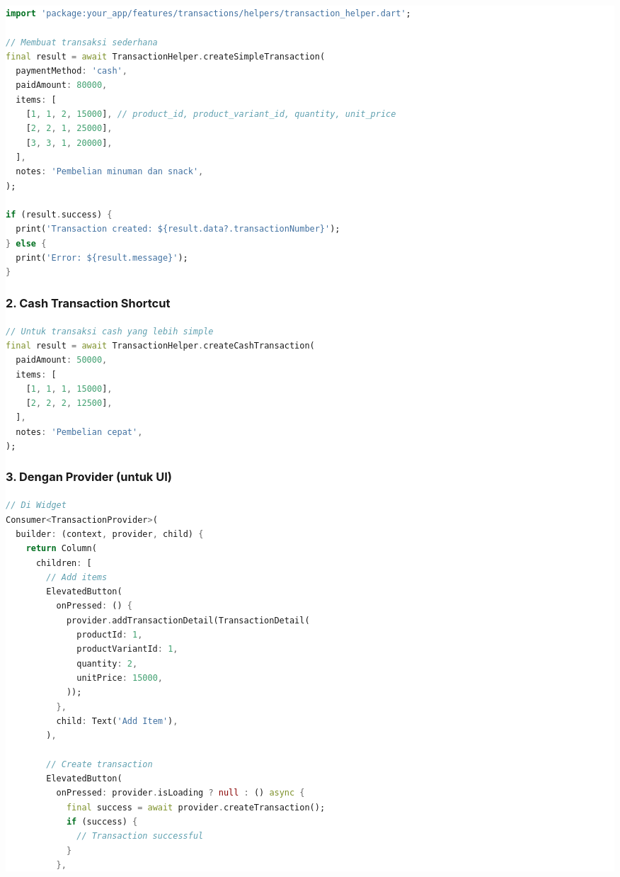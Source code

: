 ```dart
import 'package:your_app/features/transactions/helpers/transaction_helper.dart';

// Membuat transaksi sederhana
final result = await TransactionHelper.createSimpleTransaction(
  paymentMethod: 'cash',
  paidAmount: 80000,
  items: [
    [1, 1, 2, 15000], // product_id, product_variant_id, quantity, unit_price
    [2, 2, 1, 25000],
    [3, 3, 1, 20000],
  ],
  notes: 'Pembelian minuman dan snack',
);

if (result.success) {
  print('Transaction created: ${result.data?.transactionNumber}');
} else {
  print('Error: ${result.message}');
}
```

### 2. Cash Transaction Shortcut

```dart
// Untuk transaksi cash yang lebih simple
final result = await TransactionHelper.createCashTransaction(
  paidAmount: 50000,
  items: [
    [1, 1, 1, 15000],
    [2, 2, 2, 12500],
  ],
  notes: 'Pembelian cepat',
);
```

### 3. Dengan Provider (untuk UI)

```dart
// Di Widget
Consumer<TransactionProvider>(
  builder: (context, provider, child) {
    return Column(
      children: [
        // Add items
        ElevatedButton(
          onPressed: () {
            provider.addTransactionDetail(TransactionDetail(
              productId: 1,
              productVariantId: 1,
              quantity: 2,
              unitPrice: 15000,
            ));
          },
          child: Text('Add Item'),
        ),

        // Create transaction
        ElevatedButton(
          onPressed: provider.isLoading ? null : () async {
            final success = await provider.createTransaction();
            if (success) {
              // Transaction successful
            }
          },
```